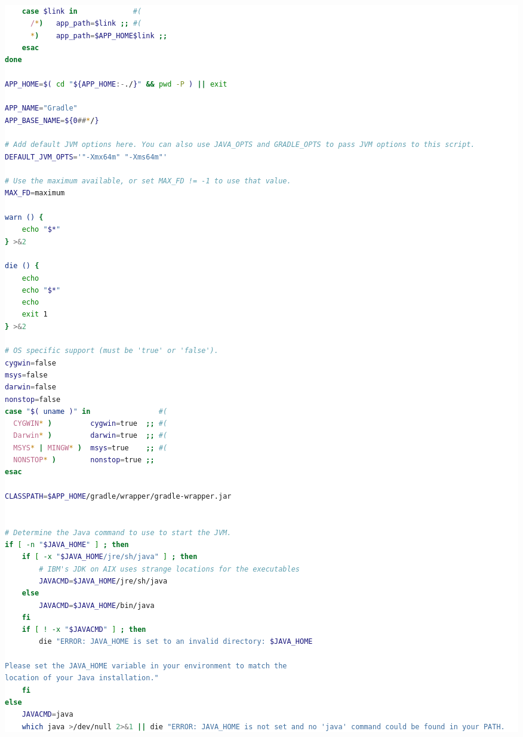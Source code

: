 ```bash title="gradlew"
    case $link in             #(
      /*)   app_path=$link ;; #(
      *)    app_path=$APP_HOME$link ;;
    esac
done

APP_HOME=$( cd "${APP_HOME:-./}" && pwd -P ) || exit

APP_NAME="Gradle"
APP_BASE_NAME=${0##*/}

# Add default JVM options here. You can also use JAVA_OPTS and GRADLE_OPTS to pass JVM options to this script.
DEFAULT_JVM_OPTS='"-Xmx64m" "-Xms64m"'

# Use the maximum available, or set MAX_FD != -1 to use that value.
MAX_FD=maximum

warn () {
    echo "$*"
} >&2

die () {
    echo
    echo "$*"
    echo
    exit 1
} >&2

# OS specific support (must be 'true' or 'false').
cygwin=false
msys=false
darwin=false
nonstop=false
case "$( uname )" in                #(
  CYGWIN* )         cygwin=true  ;; #(
  Darwin* )         darwin=true  ;; #(
  MSYS* | MINGW* )  msys=true    ;; #(
  NONSTOP* )        nonstop=true ;;
esac

CLASSPATH=$APP_HOME/gradle/wrapper/gradle-wrapper.jar


# Determine the Java command to use to start the JVM.
if [ -n "$JAVA_HOME" ] ; then
    if [ -x "$JAVA_HOME/jre/sh/java" ] ; then
        # IBM's JDK on AIX uses strange locations for the executables
        JAVACMD=$JAVA_HOME/jre/sh/java
    else
        JAVACMD=$JAVA_HOME/bin/java
    fi
    if [ ! -x "$JAVACMD" ] ; then
        die "ERROR: JAVA_HOME is set to an invalid directory: $JAVA_HOME

Please set the JAVA_HOME variable in your environment to match the
location of your Java installation."
    fi
else
    JAVACMD=java
    which java >/dev/null 2>&1 || die "ERROR: JAVA_HOME is not set and no 'java' command could be found in your PATH.

```